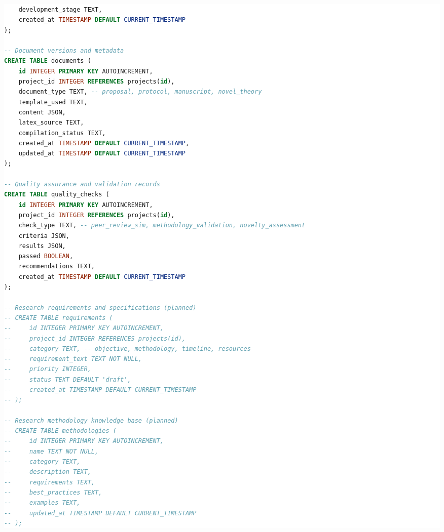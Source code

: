 ```sql
    development_stage TEXT,
    created_at TIMESTAMP DEFAULT CURRENT_TIMESTAMP
);

-- Document versions and metadata
CREATE TABLE documents (
    id INTEGER PRIMARY KEY AUTOINCREMENT,
    project_id INTEGER REFERENCES projects(id),
    document_type TEXT, -- proposal, protocol, manuscript, novel_theory
    template_used TEXT,
    content JSON,
    latex_source TEXT,
    compilation_status TEXT,
    created_at TIMESTAMP DEFAULT CURRENT_TIMESTAMP,
    updated_at TIMESTAMP DEFAULT CURRENT_TIMESTAMP
);

-- Quality assurance and validation records
CREATE TABLE quality_checks (
    id INTEGER PRIMARY KEY AUTOINCREMENT,
    project_id INTEGER REFERENCES projects(id),
    check_type TEXT, -- peer_review_sim, methodology_validation, novelty_assessment
    criteria JSON,
    results JSON,
    passed BOOLEAN,
    recommendations TEXT,
    created_at TIMESTAMP DEFAULT CURRENT_TIMESTAMP
);

-- Research requirements and specifications (planned)
-- CREATE TABLE requirements (
--     id INTEGER PRIMARY KEY AUTOINCREMENT,
--     project_id INTEGER REFERENCES projects(id),
--     category TEXT, -- objective, methodology, timeline, resources
--     requirement_text TEXT NOT NULL,
--     priority INTEGER,
--     status TEXT DEFAULT 'draft',
--     created_at TIMESTAMP DEFAULT CURRENT_TIMESTAMP
-- );

-- Research methodology knowledge base (planned)
-- CREATE TABLE methodologies (
--     id INTEGER PRIMARY KEY AUTOINCREMENT,
--     name TEXT NOT NULL,
--     category TEXT,
--     description TEXT,
--     requirements TEXT,
--     best_practices TEXT,
--     examples TEXT,
--     updated_at TIMESTAMP DEFAULT CURRENT_TIMESTAMP
-- );
```
